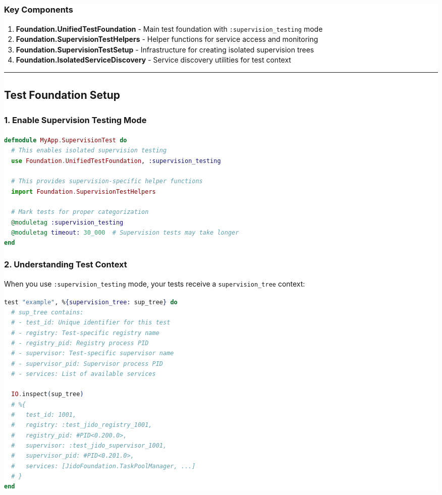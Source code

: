 ### Key Components

1. **Foundation.UnifiedTestFoundation** - Main test foundation with `:supervision_testing` mode
2. **Foundation.SupervisionTestHelpers** - Helper functions for service access and monitoring
3. **Foundation.SupervisionTestSetup** - Infrastructure for creating isolated supervision trees
4. **Foundation.IsolatedServiceDiscovery** - Service discovery utilities for test context

---

## Test Foundation Setup

### 1. Enable Supervision Testing Mode

```elixir
defmodule MyApp.SupervisionTest do
  # This enables isolated supervision testing
  use Foundation.UnifiedTestFoundation, :supervision_testing
  
  # This provides supervision-specific helper functions
  import Foundation.SupervisionTestHelpers
  
  # Mark tests for proper categorization
  @moduletag :supervision_testing
  @moduletag timeout: 30_000  # Supervision tests may take longer
end
```

### 2. Understanding Test Context

When you use `:supervision_testing` mode, your tests receive a `supervision_tree` context:

```elixir
test "example", %{supervision_tree: sup_tree} do
  # sup_tree contains:
  # - test_id: Unique identifier for this test
  # - registry: Test-specific registry name  
  # - registry_pid: Registry process PID
  # - supervisor: Test-specific supervisor name
  # - supervisor_pid: Supervisor process PID
  # - services: List of available services
  
  IO.inspect(sup_tree)
  # %{
  #   test_id: 1001,
  #   registry: :test_jido_registry_1001,
  #   registry_pid: #PID<0.200.0>,
  #   supervisor: :test_jido_supervisor_1001,
  #   supervisor_pid: #PID<0.201.0>,
  #   services: [JidoFoundation.TaskPoolManager, ...]
  # }
end
```
